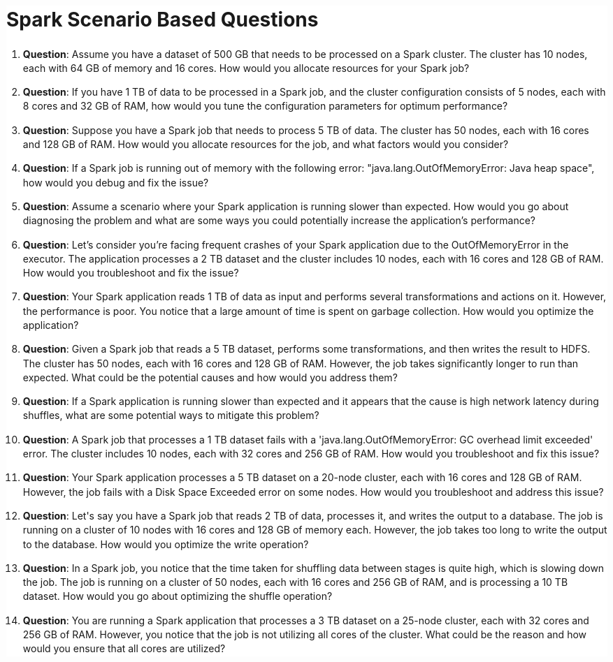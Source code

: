 # **Spark Scenario Based Questions**

1. **Question**: Assume you have a dataset of 500 GB that needs to be processed on a Spark cluster. The cluster has 10 nodes, each with 64 GB of memory and 16 cores. How would you allocate resources for your Spark job?

2. **Question**: If you have 1 TB of data to be processed in a Spark job, and the cluster configuration consists of 5 nodes, each with 8 cores and 32 GB of RAM, how would you tune the configuration parameters for optimum performance?

3. **Question**: Suppose you have a Spark job that needs to process 5 TB of data. The cluster has 50 nodes, each with 16 cores and 128 GB of RAM. How would you allocate resources for the job, and what factors would you consider?

4. **Question**: If a Spark job is running out of memory with the following error: "java.lang.OutOfMemoryError: Java heap space", how would you debug and fix the issue?

5. **Question**: Assume a scenario where your Spark application is running slower than expected. How would you go about diagnosing the problem and what are some ways you could potentially increase the application’s performance?

6. **Question**: Let’s consider you’re facing frequent crashes of your Spark application due to the OutOfMemoryError in the executor. The application processes a 2 TB dataset and the cluster includes 10 nodes, each with 16 cores and 128 GB of RAM. How would you troubleshoot and fix the issue?

7. **Question**: Your Spark application reads 1 TB of data as input and performs several transformations and actions on it. However, the performance is poor. You notice that a large amount of time is spent on garbage collection. How would you optimize the application?

8. **Question**: Given a Spark job that reads a 5 TB dataset, performs some transformations, and then writes the result to HDFS. The cluster has 50 nodes, each with 16 cores and 128 GB of RAM. However, the job takes significantly longer to run than expected. What could be the potential causes and how would you address them?

9. **Question**: If a Spark application is running slower than expected and it appears that the cause is high network latency during shuffles, what are some potential ways to mitigate this problem?

10. **Question**: A Spark job that processes a 1 TB dataset fails with a 'java.lang.OutOfMemoryError: GC overhead limit exceeded' error. The cluster includes 10 nodes, each with 32 cores and 256 GB of RAM. How would you troubleshoot and fix this issue?

11. **Question**: Your Spark application processes a 5 TB dataset on a 20-node cluster, each with 16 cores and 128 GB of RAM. However, the job fails with a Disk Space Exceeded error on some nodes. How would you troubleshoot and address this issue?

12. **Question**: Let's say you have a Spark job that reads 2 TB of data, processes it, and writes the output to a database. The job is running on a cluster of 10 nodes with 16 cores and 128 GB of memory each. However, the job takes too long to write the output to the database. How would you optimize the write operation?

13. **Question**: In a Spark job, you notice that the time taken for shuffling data between stages is quite high, which is slowing down the job. The job is running on a cluster of 50 nodes, each with 16 cores and 256 GB of RAM, and is processing a 10 TB dataset. How would you go about optimizing the shuffle operation?

14. **Question**: You are running a Spark application that processes a 3 TB dataset on a 25-node cluster, each with 32 cores and 256 GB of RAM. However, you notice that the job is not utilizing all cores of the cluster. What could be the reason and how would you ensure that all cores are utilized?
